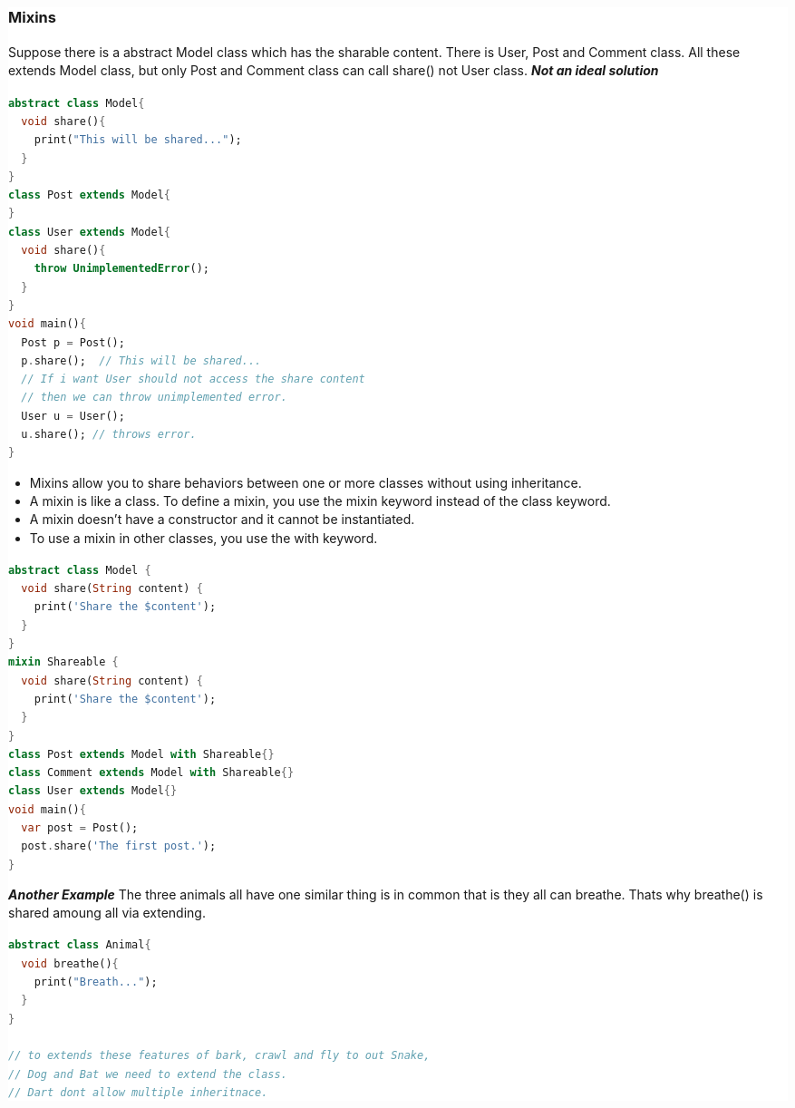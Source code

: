 ### Mixins
Suppose there is a abstract Model class which has the sharable content. There is User, Post and Comment class. All these extends Model class, but only Post and Comment class can call share() not User class.
***Not an ideal solution***
```dart
abstract class Model{
  void share(){
    print("This will be shared...");
  }
}
class Post extends Model{
}
class User extends Model{
  void share(){
    throw UnimplementedError();
  }
}
void main(){
  Post p = Post();
  p.share();  // This will be shared...
  // If i want User should not access the share content 
  // then we can throw unimplemented error.
  User u = User();
  u.share(); // throws error.
}
```
* Mixins allow you to share behaviors between one or more classes without using inheritance.
* A mixin is like a class. To define a mixin, you use the mixin keyword instead of the class keyword.
* A mixin doesn’t have a constructor and it cannot be instantiated.
* To use a mixin in other classes, you use the with keyword.
```dart
abstract class Model {
  void share(String content) {
    print('Share the $content');
  }
}
mixin Shareable {
  void share(String content) {
    print('Share the $content');
  }
}
class Post extends Model with Shareable{}
class Comment extends Model with Shareable{}
class User extends Model{}
void main(){
  var post = Post();
  post.share('The first post.');
}
```
***Another Example***
The three animals all have one similar thing is in common that is they all can breathe. Thats why breathe() is shared amoung all via extending. 
```dart
abstract class Animal{
  void breathe(){
    print("Breath...");
  }
}

// to extends these features of bark, crawl and fly to out Snake, 
// Dog and Bat we need to extend the class.
// Dart dont allow multiple inheritnace.
```